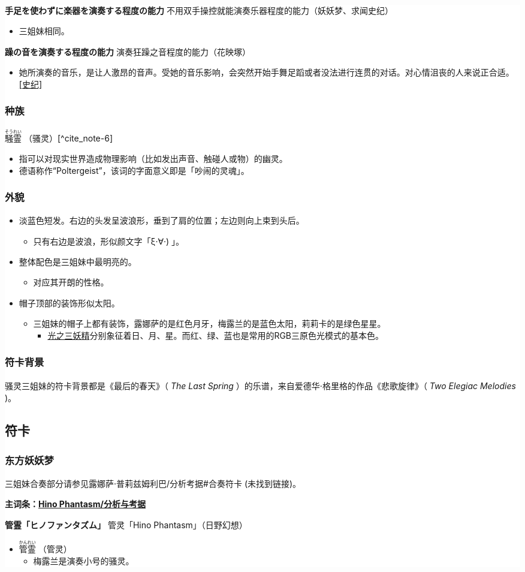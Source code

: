 
  
 **手足を使わずに楽器を演奏する程度の能力**  不用双手操控就能演奏乐器程度的能力（妖妖梦、求闻史纪）
  

- 三姐妹相同。

  
 **躁の音を演奏する程度の能力**  演奏狂躁之音程度的能力（花映塚）
  

- 她所演奏的音乐，是让人激昂的音声。受她的音乐影响，会突然开始手舞足蹈或者没法进行连贯的对话。对心情沮丧的人来说正合适。[&#91;史纪&#93;](./东方求闻史纪-梅露兰·普莉兹姆利巴-中日对照.md)


### 种族
  
<ruby lang="ja"><rb>騒霊</rb><rp> (</rp><rt>そうれい</rt><rp>) </rp></ruby>
（骚灵）[^cite_note-6]
  

- 指可以对现实世界造成物理影响（比如发出声音、触碰人或物）的幽灵。
- 德语称作“Poltergeist”，该词的字面意义即是「吵闹的灵魂」。


### 外貌
  
[](./文件-梅露兰·普莉兹姆利巴（妖妖梦立绘）.png.md)
  

- 淡蓝色短发。右边的头发呈波浪形，垂到了肩的位置；左边则向上束到头后。
  - 只有右边是波浪，形似颜文字「ξ·∀·) 」。

- 整体配色是三姐妹中最明亮的。
  - 对应其开朗的性格。

- 帽子顶部的装饰形似太阳。
  - 三姐妹的帽子上都有装饰，露娜萨的是红色月牙，梅露兰的是蓝色太阳，莉莉卡的是绿色星星。
    - [光之三妖精](./光之三妖精.md)分别象征着日、月、星。而红、绿、蓝也是常用的RGB三原色光模式的基本色。




### 符卡背景
  
骚灵三姐妹的符卡背景都是《最后的春天》（ *The Last Spring* ）的乐谱，来自爱德华·格里格的作品《悲歌旋律》（ *Two Elegiac Melodies* )。
  


## 符卡

### 东方妖妖梦
  
三姐妹合奏部分请参见露娜萨·普莉兹姆利巴/分析考据#合奏符卡 (未找到链接)。
  
  
 **主词条：[Hino Phantasm/分析与考据](./Hino_Phantasm-分析与考据.md)** 
  
  
 **管霊「ヒノファンタズム」**  管灵「Hino Phantasm」（日野幻想）
  

- <ruby lang="ja"><rb>管霊</rb><rp> (</rp><rt>かんれい</rt><rp>) </rp></ruby>
（管灵）
  - 梅露兰是演奏小号的骚灵。


[^cite_note-1]: 中文维基百科：[棱柱](https://en.wikipedia.org/wiki/zh:棱柱)